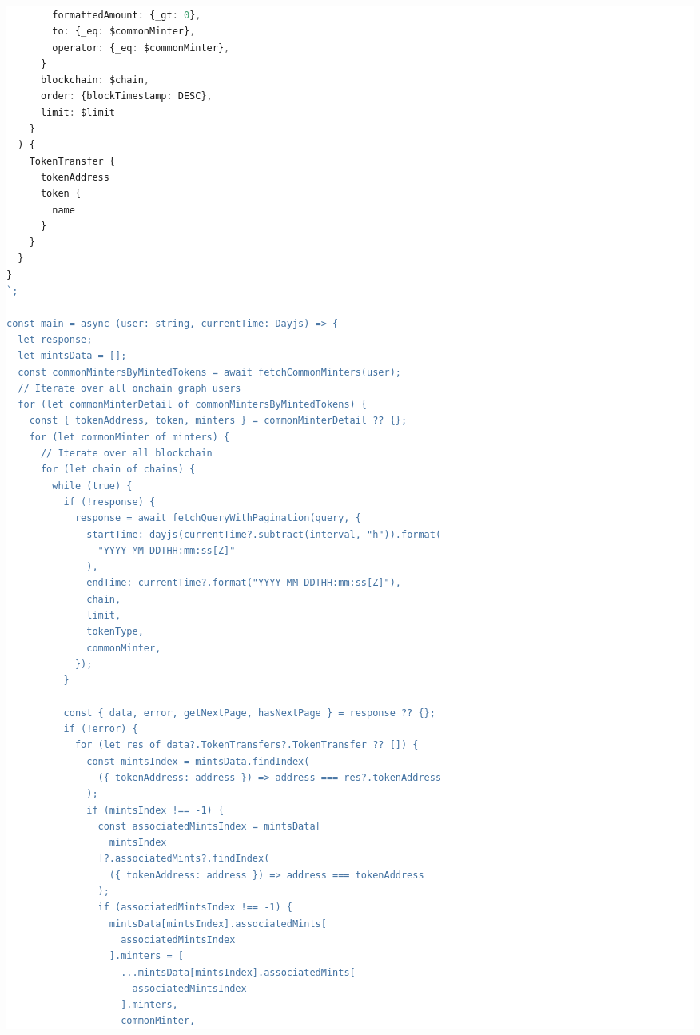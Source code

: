 ```typescript
        formattedAmount: {_gt: 0},
        to: {_eq: $commonMinter},
        operator: {_eq: $commonMinter},
      }
      blockchain: $chain,
      order: {blockTimestamp: DESC},
      limit: $limit
    }
  ) {
    TokenTransfer {
      tokenAddress
      token {
        name
      }
    }
  }
}
`;

const main = async (user: string, currentTime: Dayjs) => {
  let response;
  let mintsData = [];
  const commonMintersByMintedTokens = await fetchCommonMinters(user);
  // Iterate over all onchain graph users
  for (let commonMinterDetail of commonMintersByMintedTokens) {
    const { tokenAddress, token, minters } = commonMinterDetail ?? {};
    for (let commonMinter of minters) {
      // Iterate over all blockchain
      for (let chain of chains) {
        while (true) {
          if (!response) {
            response = await fetchQueryWithPagination(query, {
              startTime: dayjs(currentTime?.subtract(interval, "h")).format(
                "YYYY-MM-DDTHH:mm:ss[Z]"
              ),
              endTime: currentTime?.format("YYYY-MM-DDTHH:mm:ss[Z]"),
              chain,
              limit,
              tokenType,
              commonMinter,
            });
          }
  
          const { data, error, getNextPage, hasNextPage } = response ?? {};
          if (!error) {
            for (let res of data?.TokenTransfers?.TokenTransfer ?? []) {
              const mintsIndex = mintsData.findIndex(
                ({ tokenAddress: address }) => address === res?.tokenAddress
              );
              if (mintsIndex !== -1) {
                const associatedMintsIndex = mintsData[
                  mintsIndex
                ]?.associatedMints?.findIndex(
                  ({ tokenAddress: address }) => address === tokenAddress
                );
                if (associatedMintsIndex !== -1) {
                  mintsData[mintsIndex].associatedMints[
                    associatedMintsIndex
                  ].minters = [
                    ...mintsData[mintsIndex].associatedMints[
                      associatedMintsIndex
                    ].minters,
                    commonMinter,
```
